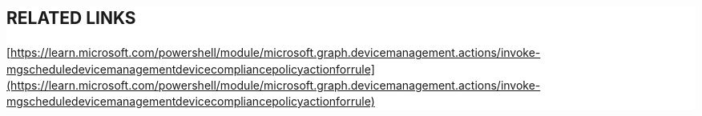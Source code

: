 ## RELATED LINKS

[https://learn.microsoft.com/powershell/module/microsoft.graph.devicemanagement.actions/invoke-mgscheduledevicemanagementdevicecompliancepolicyactionforrule](https://learn.microsoft.com/powershell/module/microsoft.graph.devicemanagement.actions/invoke-mgscheduledevicemanagementdevicecompliancepolicyactionforrule)

